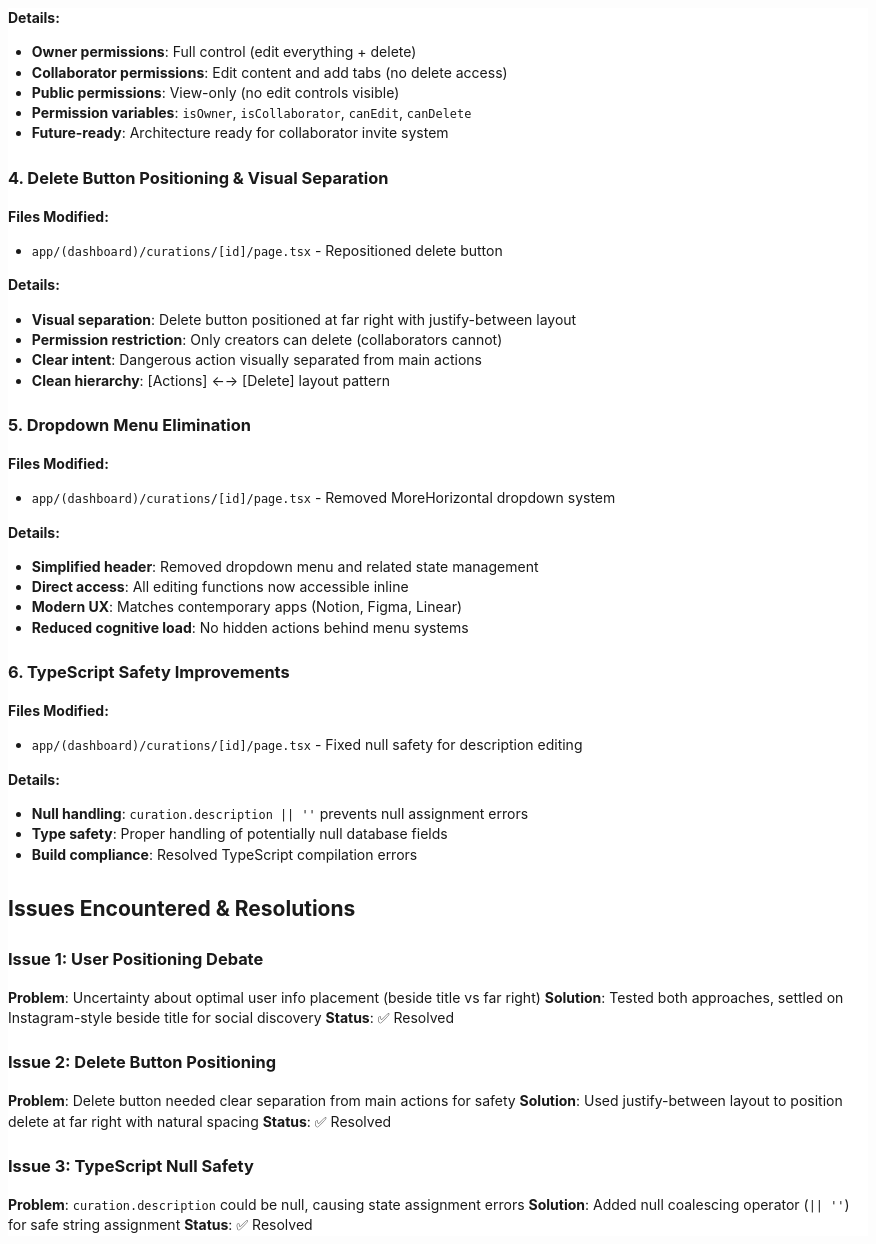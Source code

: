 **Details:**
- **Owner permissions**: Full control (edit everything + delete)
- **Collaborator permissions**: Edit content and add tabs (no delete access)
- **Public permissions**: View-only (no edit controls visible)
- **Permission variables**: `isOwner`, `isCollaborator`, `canEdit`, `canDelete`
- **Future-ready**: Architecture ready for collaborator invite system

### 4. Delete Button Positioning & Visual Separation
**Files Modified:**
- `app/(dashboard)/curations/[id]/page.tsx` - Repositioned delete button

**Details:**
- **Visual separation**: Delete button positioned at far right with justify-between layout
- **Permission restriction**: Only creators can delete (collaborators cannot)
- **Clear intent**: Dangerous action visually separated from main actions
- **Clean hierarchy**: [Actions] ←→ [Delete] layout pattern

### 5. Dropdown Menu Elimination
**Files Modified:**
- `app/(dashboard)/curations/[id]/page.tsx` - Removed MoreHorizontal dropdown system

**Details:**
- **Simplified header**: Removed dropdown menu and related state management
- **Direct access**: All editing functions now accessible inline
- **Modern UX**: Matches contemporary apps (Notion, Figma, Linear)
- **Reduced cognitive load**: No hidden actions behind menu systems

### 6. TypeScript Safety Improvements
**Files Modified:**
- `app/(dashboard)/curations/[id]/page.tsx` - Fixed null safety for description editing

**Details:**
- **Null handling**: `curation.description || ''` prevents null assignment errors
- **Type safety**: Proper handling of potentially null database fields
- **Build compliance**: Resolved TypeScript compilation errors

## Issues Encountered & Resolutions

### Issue 1: User Positioning Debate
**Problem**: Uncertainty about optimal user info placement (beside title vs far right)
**Solution**: Tested both approaches, settled on Instagram-style beside title for social discovery
**Status**: ✅ Resolved

### Issue 2: Delete Button Positioning
**Problem**: Delete button needed clear separation from main actions for safety
**Solution**: Used justify-between layout to position delete at far right with natural spacing
**Status**: ✅ Resolved

### Issue 3: TypeScript Null Safety
**Problem**: `curation.description` could be null, causing state assignment errors
**Solution**: Added null coalescing operator (`|| ''`) for safe string assignment
**Status**: ✅ Resolved
